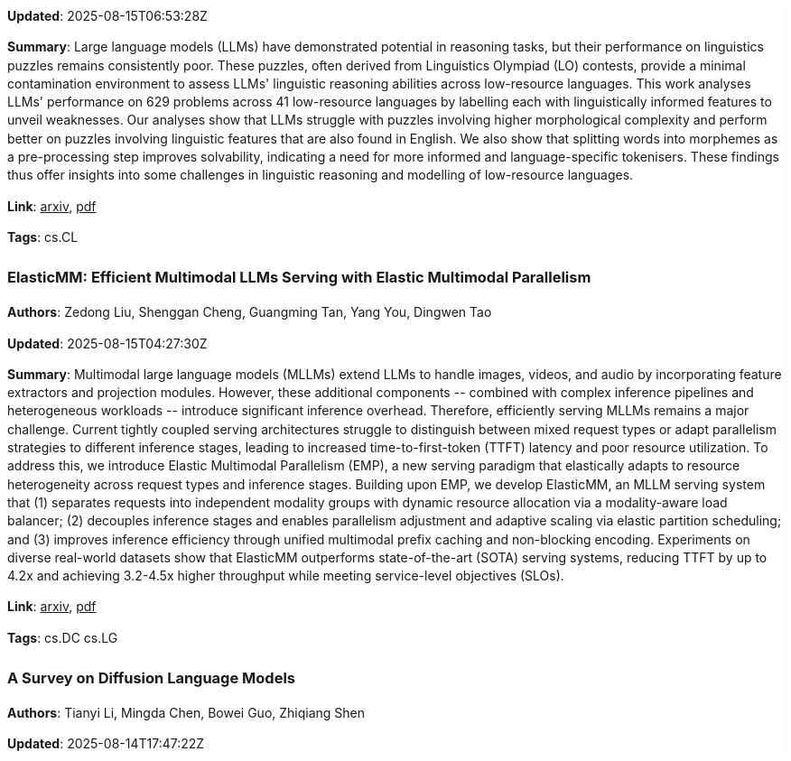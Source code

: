 **Updated**: 2025-08-15T06:53:28Z

**Summary**: Large language models (LLMs) have demonstrated potential in reasoning tasks, but their performance on linguistics puzzles remains consistently poor. These puzzles, often derived from Linguistics Olympiad (LO) contests, provide a minimal contamination environment to assess LLMs' linguistic reasoning abilities across low-resource languages. This work analyses LLMs' performance on 629 problems across 41 low-resource languages by labelling each with linguistically informed features to unveil weaknesses. Our analyses show that LLMs struggle with puzzles involving higher morphological complexity and perform better on puzzles involving linguistic features that are also found in English. We also show that splitting words into morphemes as a pre-processing step improves solvability, indicating a need for more informed and language-specific tokenisers. These findings thus offer insights into some challenges in linguistic reasoning and modelling of low-resource languages.

**Link**: [arxiv](http://arxiv.org/abs/2508.11260v1),  [pdf](http://arxiv.org/pdf/2508.11260v1)

**Tags**: cs.CL 



### ElasticMM: Efficient Multimodal LLMs Serving with Elastic Multimodal   Parallelism
**Authors**: Zedong Liu, Shenggan Cheng, Guangming Tan, Yang You, Dingwen Tao

**Updated**: 2025-08-15T04:27:30Z

**Summary**: Multimodal large language models (MLLMs) extend LLMs to handle images, videos, and audio by incorporating feature extractors and projection modules. However, these additional components -- combined with complex inference pipelines and heterogeneous workloads -- introduce significant inference overhead. Therefore, efficiently serving MLLMs remains a major challenge. Current tightly coupled serving architectures struggle to distinguish between mixed request types or adapt parallelism strategies to different inference stages, leading to increased time-to-first-token (TTFT) latency and poor resource utilization. To address this, we introduce Elastic Multimodal Parallelism (EMP), a new serving paradigm that elastically adapts to resource heterogeneity across request types and inference stages. Building upon EMP, we develop ElasticMM, an MLLM serving system that (1) separates requests into independent modality groups with dynamic resource allocation via a modality-aware load balancer; (2) decouples inference stages and enables parallelism adjustment and adaptive scaling via elastic partition scheduling; and (3) improves inference efficiency through unified multimodal prefix caching and non-blocking encoding. Experiments on diverse real-world datasets show that ElasticMM outperforms state-of-the-art (SOTA) serving systems, reducing TTFT by up to 4.2x and achieving 3.2-4.5x higher throughput while meeting service-level objectives (SLOs).

**Link**: [arxiv](http://arxiv.org/abs/2507.10069v2),  [pdf](http://arxiv.org/pdf/2507.10069v2)

**Tags**: cs.DC cs.LG 



### A Survey on Diffusion Language Models
**Authors**: Tianyi Li, Mingda Chen, Bowei Guo, Zhiqiang Shen

**Updated**: 2025-08-14T17:47:22Z
